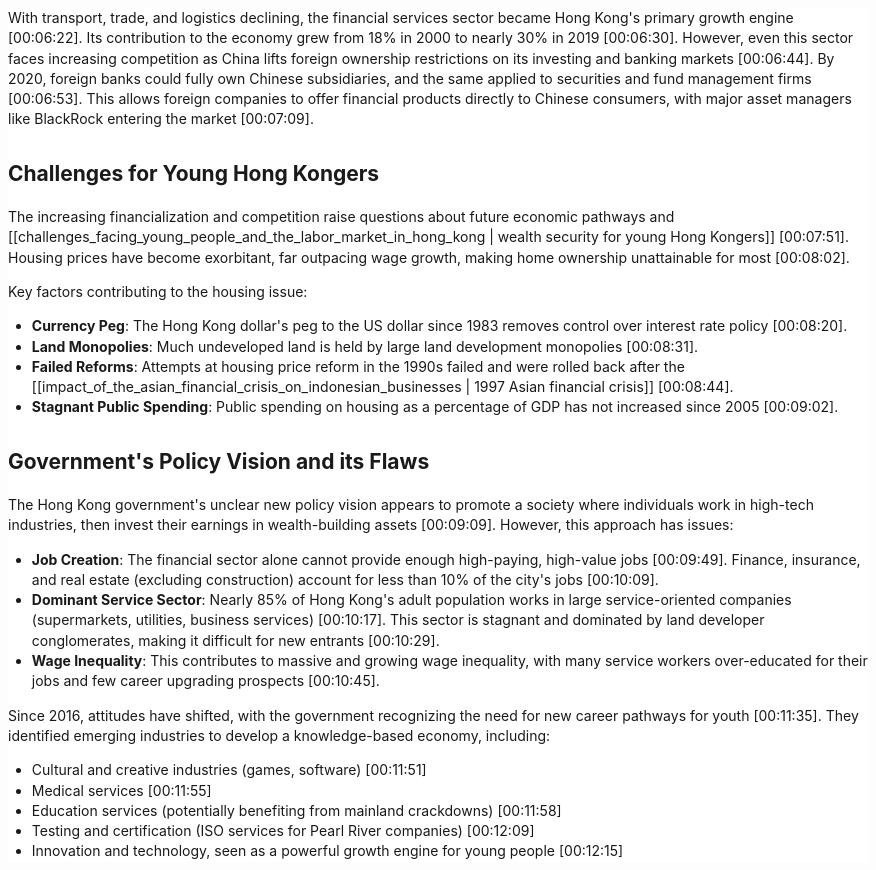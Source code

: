 With transport, trade, and logistics declining, the financial services sector became Hong Kong's primary growth engine <a class="yt-timestamp" data-t="00:06:22">[00:06:22]</a>. Its contribution to the economy grew from 18% in 2000 to nearly 30% in 2019 <a class="yt-timestamp" data-t="00:06:30">[00:06:30]</a>. However, even this sector faces increasing competition as China lifts foreign ownership restrictions on its investing and banking markets <a class="yt-timestamp" data-t="00:06:44">[00:06:44]</a>. By 2020, foreign banks could fully own Chinese subsidiaries, and the same applied to securities and fund management firms <a class="yt-timestamp" data-t="00:06:53">[00:06:53]</a>. This allows foreign companies to offer financial products directly to Chinese consumers, with major asset managers like BlackRock entering the market <a class="yt-timestamp" data-t="00:07:09">[00:07:09]</a>.

## Challenges for Young Hong Kongers

The increasing financialization and competition raise questions about future economic pathways and [[challenges_facing_young_people_and_the_labor_market_in_hong_kong | wealth security for young Hong Kongers]] <a class="yt-timestamp" data-t="00:07:51">[00:07:51]</a>. Housing prices have become exorbitant, far outpacing wage growth, making home ownership unattainable for most <a class="yt-timestamp" data-t="00:08:02">[00:08:02]</a>.

Key factors contributing to the housing issue:
*   **Currency Peg**: The Hong Kong dollar's peg to the US dollar since 1983 removes control over interest rate policy <a class="yt-timestamp" data-t="00:08:20">[00:08:20]</a>.
*   **Land Monopolies**: Much undeveloped land is held by large land development monopolies <a class="yt-timestamp" data-t="00:08:31">[00:08:31]</a>.
*   **Failed Reforms**: Attempts at housing price reform in the 1990s failed and were rolled back after the [[impact_of_the_asian_financial_crisis_on_indonesian_businesses | 1997 Asian financial crisis]] <a class="yt-timestamp" data-t="00:08:44">[00:08:44]</a>.
*   **Stagnant Public Spending**: Public spending on housing as a percentage of GDP has not increased since 2005 <a class="yt-timestamp" data-t="00:09:02">[00:09:02]</a>.

## Government's Policy Vision and its Flaws

The Hong Kong government's unclear new policy vision appears to promote a society where individuals work in high-tech industries, then invest their earnings in wealth-building assets <a class="yt-timestamp" data-t="00:09:09">[00:09:09]</a>. However, this approach has issues:
*   **Job Creation**: The financial sector alone cannot provide enough high-paying, high-value jobs <a class="yt-timestamp" data-t="00:09:49">[00:09:49]</a>. Finance, insurance, and real estate (excluding construction) account for less than 10% of the city's jobs <a class="yt-timestamp" data-t="00:10:09">[00:10:09]</a>.
*   **Dominant Service Sector**: Nearly 85% of Hong Kong's adult population works in large service-oriented companies (supermarkets, utilities, business services) <a class="yt-timestamp" data-t="00:10:17">[00:10:17]</a>. This sector is stagnant and dominated by land developer conglomerates, making it difficult for new entrants <a class="yt-timestamp" data-t="00:10:29">[00:10:29]</a>.
*   **Wage Inequality**: This contributes to massive and growing wage inequality, with many service workers over-educated for their jobs and few career upgrading prospects <a class="yt-timestamp" data-t="00:10:45">[00:10:45]</a>.

Since 2016, attitudes have shifted, with the government recognizing the need for new career pathways for youth <a class="yt-timestamp" data-t="00:11:35">[00:11:35]</a>. They identified emerging industries to develop a knowledge-based economy, including:
*   Cultural and creative industries (games, software) <a class="yt-timestamp" data-t="00:11:51">[00:11:51]</a>
*   Medical services <a class="yt-timestamp" data-t="00:11:55">[00:11:55]</a>
*   Education services (potentially benefiting from mainland crackdowns) <a class="yt-timestamp" data-t="00:11:58">[00:11:58]</a>
*   Testing and certification (ISO services for Pearl River companies) <a class="yt-timestamp" data-t="00:12:09">[00:12:09]</a>
*   Innovation and technology, seen as a powerful growth engine for young people <a class="yt-timestamp" data-t="00:12:15">[00:12:15]</a>

